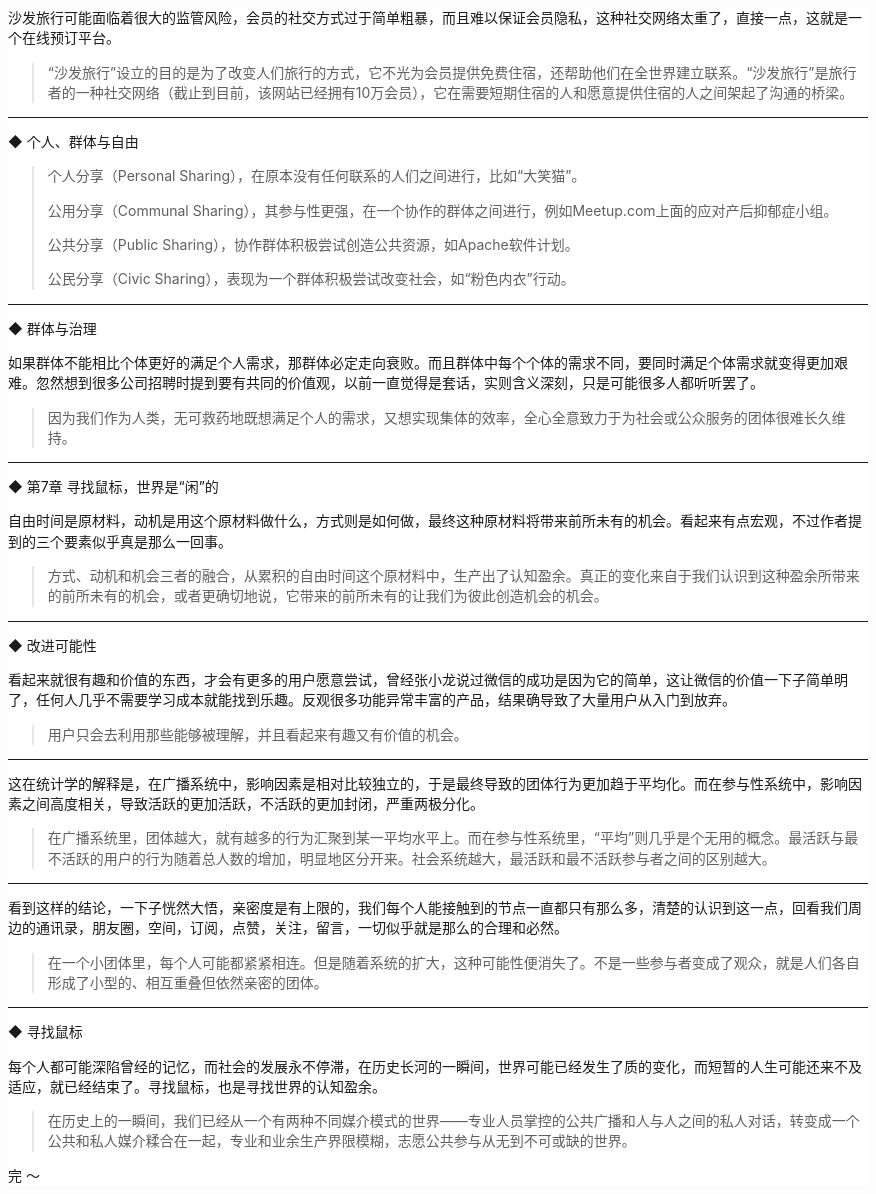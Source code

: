 沙发旅行可能面临着很大的监管风险，会员的社交方式过于简单粗暴，而且难以保证会员隐私，这种社交网络太重了，直接一点，这就是一个在线预订平台。

> “沙发旅行”设立的目的是为了改变人们旅行的方式，它不光为会员提供免费住宿，还帮助他们在全世界建立联系。“沙发旅行”是旅行者的一种社交网络（截止到目前，该网站已经拥有10万会员），它在需要短期住宿的人和愿意提供住宿的人之间架起了沟通的桥梁。

---

◆ 个人、群体与自由

> 个人分享（Personal Sharing），在原本没有任何联系的人们之间进行，比如“大笑猫”。
>
> 公用分享（Communal Sharing），其参与性更强，在一个协作的群体之间进行，例如Meetup.com上面的应对产后抑郁症小组。
>
> 公共分享（Public Sharing），协作群体积极尝试创造公共资源，如Apache软件计划。
>
> 公民分享（Civic Sharing），表现为一个群体积极尝试改变社会，如“粉色内衣”行动。

---

◆ 群体与治理

如果群体不能相比个体更好的满足个人需求，那群体必定走向衰败。而且群体中每个个体的需求不同，要同时满足个体需求就变得更加艰难。忽然想到很多公司招聘时提到要有共同的价值观，以前一直觉得是套话，实则含义深刻，只是可能很多人都听听罢了。

> 因为我们作为人类，无可救药地既想满足个人的需求，又想实现集体的效率，全心全意致力于为社会或公众服务的团体很难长久维持。

---

◆ 第7章 寻找鼠标，世界是“闲”的

自由时间是原材料，动机是用这个原材料做什么，方式则是如何做，最终这种原材料将带来前所未有的机会。看起来有点宏观，不过作者提到的三个要素似乎真是那么一回事。

> 方式、动机和机会三者的融合，从累积的自由时间这个原材料中，生产出了认知盈余。真正的变化来自于我们认识到这种盈余所带来的前所未有的机会，或者更确切地说，它带来的前所未有的让我们为彼此创造机会的机会。

---

◆ 改进可能性

看起来就很有趣和价值的东西，才会有更多的用户愿意尝试，曾经张小龙说过微信的成功是因为它的简单，这让微信的价值一下子简单明了，任何人几乎不需要学习成本就能找到乐趣。反观很多功能异常丰富的产品，结果确导致了大量用户从入门到放弃。

> 用户只会去利用那些能够被理解，并且看起来有趣又有价值的机会。

---

这在统计学的解释是，在广播系统中，影响因素是相对比较独立的，于是最终导致的团体行为更加趋于平均化。而在参与性系统中，影响因素之间高度相关，导致活跃的更加活跃，不活跃的更加封闭，严重两极分化。

> 在广播系统里，团体越大，就有越多的行为汇聚到某一平均水平上。而在参与性系统里，“平均”则几乎是个无用的概念。最活跃与最不活跃的用户的行为随着总人数的增加，明显地区分开来。社会系统越大，最活跃和最不活跃参与者之间的区别越大。

---

看到这样的结论，一下子恍然大悟，亲密度是有上限的，我们每个人能接触到的节点一直都只有那么多，清楚的认识到这一点，回看我们周边的通讯录，朋友圈，空间，订阅，点赞，关注，留言，一切似乎就是那么的合理和必然。

> 在一个小团体里，每个人可能都紧紧相连。但是随着系统的扩大，这种可能性便消失了。不是一些参与者变成了观众，就是人们各自形成了小型的、相互重叠但依然亲密的团体。

---

◆ 寻找鼠标

每个人都可能深陷曾经的记忆，而社会的发展永不停滞，在历史长河的一瞬间，世界可能已经发生了质的变化，而短暂的人生可能还来不及适应，就已经结束了。寻找鼠标，也是寻找世界的认知盈余。

> 在历史上的一瞬间，我们已经从一个有两种不同媒介模式的世界——专业人员掌控的公共广播和人与人之间的私人对话，转变成一个公共和私人媒介糅合在一起，专业和业余生产界限模糊，志愿公共参与从无到不可或缺的世界。



完 ～ 

